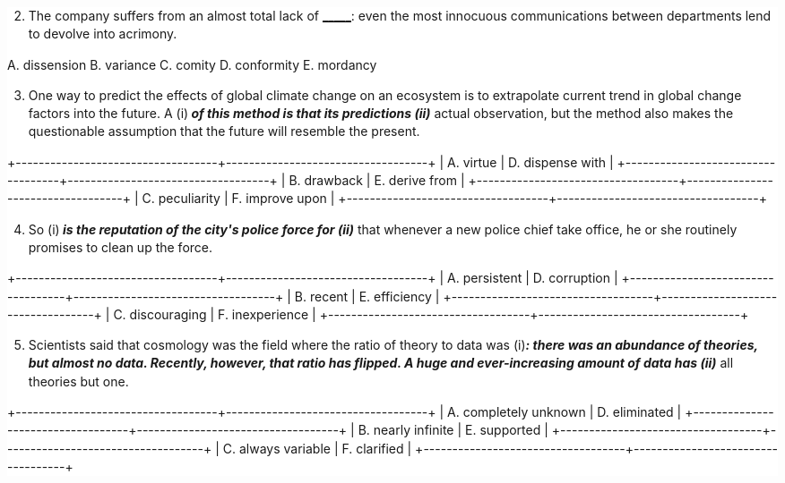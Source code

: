 2. The company suffers from an almost total lack of <u>_____</u>: even
the most innocuous communications between departments lend to devolve
into acrimony.

A. dissension
B. variance
C. comity
D. conformity
E. mordancy

3. One way to predict the effects of global climate change on an
ecosystem is to extrapolate current trend in global change factors
into the future. A (i)<u>_____</u> of this method is that its
predictions (ii)<u>_____</u> actual observation, but the method also
makes the questionable assumption that the future will resemble the
present.

+-----------------------------------+-----------------------------------+
|  A. virtue |  D. dispense with |
+-----------------------------------+-----------------------------------+
|  B. drawback |  E. derive from |
+-----------------------------------+-----------------------------------+
|  C. peculiarity |  F. improve upon |
+-----------------------------------+-----------------------------------+

4. So (i)<u>_____</u> is the reputation of the city's police force for
(ii)<u>_____</u> that whenever a new police chief take office, he or she
routinely promises to clean up the force.

+-----------------------------------+-----------------------------------+
|  A. persistent |  D. corruption |
+-----------------------------------+-----------------------------------+
|  B. recent |  E. efficiency |
+-----------------------------------+-----------------------------------+
|  C. discouraging |  F. inexperience |
+-----------------------------------+-----------------------------------+

5. Scientists said that cosmology was the field where the ratio of
theory to data was (i)<u>_____</u>: there was an abundance of theories,
but almost no data. Recently, however, that ratio has flipped. A huge
and ever-increasing amount of data has (ii)<u>_____</u> all theories but
one.

+-----------------------------------+-----------------------------------+
|  A. completely unknown |  D. eliminated |
+-----------------------------------+-----------------------------------+
|  B. nearly infinite |  E. supported |
+-----------------------------------+-----------------------------------+
|  C. always variable |  F. clarified |
+-----------------------------------+-----------------------------------+
